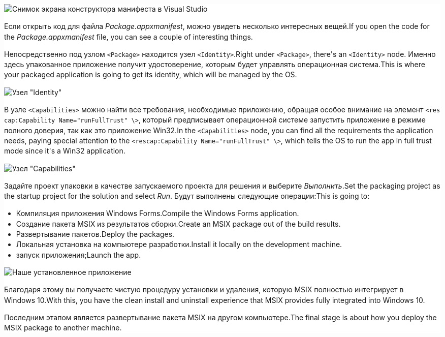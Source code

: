 
![Снимок экрана конструктора манифеста в Visual Studio](./media/deploy-modern-applications/manifest-designer.png)

<span data-ttu-id="903ad-221">Если открыть код для файла *Package.appxmanifest*, можно увидеть несколько интересных вещей.</span><span class="sxs-lookup"><span data-stu-id="903ad-221">If you open the code for the *Package.appxmanifest* file, you can see a couple of interesting things.</span></span>

<span data-ttu-id="903ad-222">Непосредственно под узлом `<Package>` находится узел `<Identity>`.</span><span class="sxs-lookup"><span data-stu-id="903ad-222">Right under `<Package>`, there's an `<Identity>` node.</span></span> <span data-ttu-id="903ad-223">Именно здесь упакованное приложение получит удостоверение, которым будет управлять операционная система.</span><span class="sxs-lookup"><span data-stu-id="903ad-223">This is where your packaged application is going to get its identity, which will be managed by the OS.</span></span>

![Узел "Identity"](./media/deploy-modern-applications/identity-node.png)

<span data-ttu-id="903ad-225">В узле `<Capabilities>` можно найти все требования, необходимые приложению, обращая особое внимание на элемент `<rescap:Capability Name="runFullTrust" \>`, который предписывает операционной системе запустить приложение в режиме полного доверия, так как это приложение Win32.</span><span class="sxs-lookup"><span data-stu-id="903ad-225">In the `<Capabilities>` node, you can find all the requirements the application needs, paying special attention to the `<rescap:Capability Name="runFullTrust" \>`, which tells the OS to run the app in full trust mode since it's a Win32 application.</span></span>

![Узел "Capabilities"](./media/deploy-modern-applications/capabilities-node.png)

<span data-ttu-id="903ad-227">Задайте проект упаковки в качестве запускаемого проекта для решения и выберите *Выполнить*.</span><span class="sxs-lookup"><span data-stu-id="903ad-227">Set the packaging project as the startup project for the solution and select *Run*.</span></span> <span data-ttu-id="903ad-228">Будут выполнены следующие операции:</span><span class="sxs-lookup"><span data-stu-id="903ad-228">This is going to:</span></span>

- <span data-ttu-id="903ad-229">Компиляция приложения Windows Forms.</span><span class="sxs-lookup"><span data-stu-id="903ad-229">Compile the Windows Forms application.</span></span>
- <span data-ttu-id="903ad-230">Создание пакета MSIX из результатов сборки.</span><span class="sxs-lookup"><span data-stu-id="903ad-230">Create an MSIX package out of the build results.</span></span>
- <span data-ttu-id="903ad-231">Развертывание пакетов.</span><span class="sxs-lookup"><span data-stu-id="903ad-231">Deploy the packages.</span></span>
- <span data-ttu-id="903ad-232">Локальная установка на компьютере разработки.</span><span class="sxs-lookup"><span data-stu-id="903ad-232">Install it locally on the development machine.</span></span>
- <span data-ttu-id="903ad-233">запуск приложения;</span><span class="sxs-lookup"><span data-stu-id="903ad-233">Launch the app.</span></span>

![Наше установленное приложение](./media/deploy-modern-applications/our-installed-application.png)

<span data-ttu-id="903ad-235">Благодаря этому вы получаете чистую процедуру установки и удаления, которую MSIX полностью интегрирует в Windows 10.</span><span class="sxs-lookup"><span data-stu-id="903ad-235">With this, you have the clean install and uninstall experience that MSIX provides fully integrated into Windows 10.</span></span>

<span data-ttu-id="903ad-236">Последним этапом является развертывание пакета MSIX на другом компьютере.</span><span class="sxs-lookup"><span data-stu-id="903ad-236">The final stage is about how you deploy the MSIX package to another machine.</span></span>
